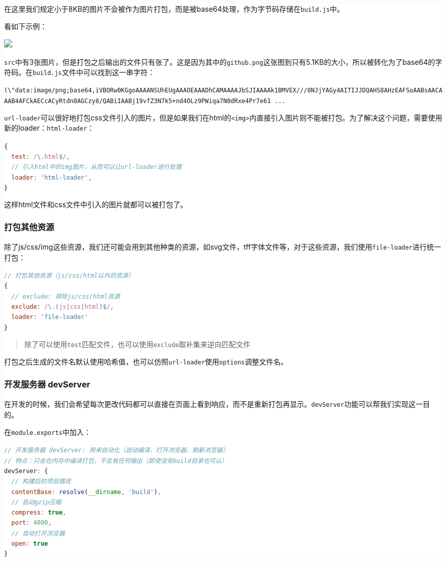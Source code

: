 在这里我们规定小于8KB的图片不会被作为图片打包，而是被base64处理，作为字节码存储在`build.js`中。

看如下示例：

<img src="https://gitee.com/banqinghe/blog-images/raw/master/webpack%E5%9F%BA%E7%A1%80%E5%AD%A6%E4%B9%A0/pack-img.png" width="280">

`src`中有3张图片，但是打包之后输出的文件只有张了。这是因为其中的`github.png`这张图到只有5.1KB的大小，所以被转化为了base64的字符码。在`build.js`文件中可以找到这一串字符：

```txt
(\"data:image/png;base64,iVBORw0KGgoAAAANSUhEUgAAAOEAAADhCAMAAAAJbSJIAAAAk1BMVEX///8NJjYAGy4AITIJJDQAHS8AHzEAFSoAABsAACAAAB4AFCkAECcACyRtdn0AGCzy8/QABiIAABj19vfZ3N7k5+nd4OLz9PWiqa7N0dRxe4Pr7e61 ...
```

`url-loader`可以很好地打包css文件引入的图片，但是如果我们在html的`<img>`内直接引入图片则不能被打包。为了解决这个问题，需要使用新的loader：`html-loader`：

```js
{
  test: /\.html$/,
  // 引入html中的img图片，从而可以让url-loader进行处理
  loader: 'html-loader',
}
```

这样html文件和css文件中引入的图片就都可以被打包了。



### 打包其他资源

除了js/css/img这些资源，我们还可能会用到其他种类的资源，如svg文件，tff字体文件等，对于这些资源，我们使用`file-loader`进行统一打包：

```js
// 打包其他资源（js/css/html以外的资源）
{
  // exclude: 排除js/css/html资源
  exclude: /\.(js|css|html)$/,
  loader: 'file-loader'
}
```

> 除了可以使用`test`匹配文件，也可以使用`exclude`取补集来逆向匹配文件

打包之后生成的文件名默认使用哈希值，也可以仿照`url-loader`使用`options`调整文件名。



### 开发服务器 devServer

在开发的时候，我们会希望每次更改代码都可以直接在页面上看到响应，而不是重新打包再显示。`devServer`功能可以帮我们实现这一目的。

在`module.exports`中加入：

```js
// 开发服务器 devServer: 用来自动化（自动编译、打开浏览器、刷新浏览器）
// 特点：只会在内存中编译打包，不会有任何输出（即使没有build目录也可以）
devServer: {
  // 构建后的项目路径
  contentBase: resolve(__dirname, 'build'),
  // 启动gzip压缩
  compress: true,
  port: 4000,
  // 自动打开浏览器
  open: true
}
```
